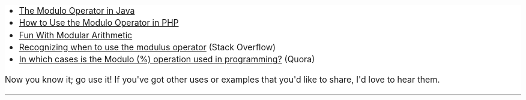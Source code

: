- [The Modulo Operator in Java](https://www.baeldung.com/modulo-java)
- [How to Use the Modulo Operator in PHP](https://code.tutsplus.com/tutorials/how-to-use-the-modulo-operator-in-php--cms-32393)
- [Fun With Modular Arithmetic](https://betterexplained.com/articles/fun-with-modular-arithmetic/)
- [Recognizing when to use the modulus operator](https://stackoverflow.com/questions/2609315/recognizing-when-to-use-the-modulus-operator) (Stack Overflow)
- [In which cases is the Modulo (%) operation used in programming?](https://www.quora.com/In-which-cases-is-the-Modulo-operation-used-in-programming) (Quora)

Now you know it; go use it! If you've got other uses or examples that you'd like to share, I'd love to hear them.

___
[^1]:Programming languages vary in their approach to supporting and handing *floating point* (decimal) modulo operations, as well as negative numbers. Working with these is outside the scope of this article, my concern, and most practical use cases that I've read about or encountered.
[^2]:Lest I get called out in the comments, I should note that *bitwise operators* offer another, even more efficient approach to determining if a number is even or odd, but that's another topic for another day.
[^3]:I should note that the divisor in a modulo operation is also called the modulus.